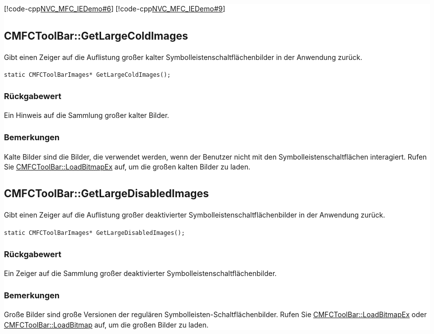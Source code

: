[!code-cpp[NVC_MFC_IEDemo#6](../../mfc/reference/codesnippet/cpp/cmfctoolbar-class_1.h)]
[!code-cpp[NVC_MFC_IEDemo#9](../../mfc/reference/codesnippet/cpp/cmfctoolbar-class_4.cpp)]

## <a name="cmfctoolbargetlargecoldimages"></a><a name="getlargecoldimages"></a>CMFCToolBar::GetLargeColdImages

Gibt einen Zeiger auf die Auflistung großer kalter Symbolleistenschaltflächenbilder in der Anwendung zurück.

```
static CMFCToolBarImages* GetLargeColdImages();
```

### <a name="return-value"></a>Rückgabewert

Ein Hinweis auf die Sammlung großer kalter Bilder.

### <a name="remarks"></a>Bemerkungen

Kalte Bilder sind die Bilder, die verwendet werden, wenn der Benutzer nicht mit den Symbolleistenschaltflächen interagiert. Rufen Sie [CMFCToolBar::LoadBitmapEx](#loadbitmapex) auf, um die großen kalten Bilder zu laden.

## <a name="cmfctoolbargetlargedisabledimages"></a><a name="getlargedisabledimages"></a>CMFCToolBar::GetLargeDisabledImages

Gibt einen Zeiger auf die Auflistung großer deaktivierter Symbolleistenschaltflächenbilder in der Anwendung zurück.

```
static CMFCToolBarImages* GetLargeDisabledImages();
```

### <a name="return-value"></a>Rückgabewert

Ein Zeiger auf die Sammlung großer deaktivierter Symbolleistenschaltflächenbilder.

### <a name="remarks"></a>Bemerkungen

Große Bilder sind große Versionen der regulären Symbolleisten-Schaltflächenbilder. Rufen Sie [CMFCToolBar::LoadBitmapEx](#loadbitmapex) oder [CMFCToolBar::LoadBitmap](#loadbitmap) auf, um die großen Bilder zu laden.


